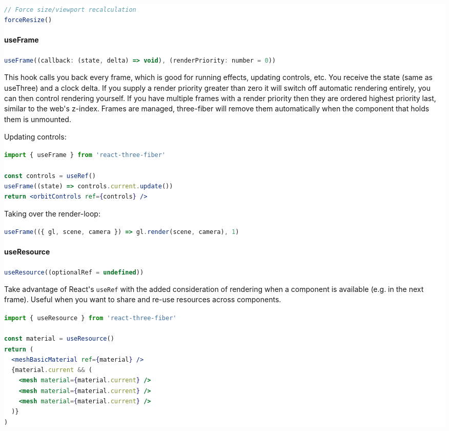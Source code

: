 ```jsx
// Force size/viewport recalculation
forceResize()
```

#### useFrame

```jsx
useFrame((callback: (state, delta) => void), (renderPriority: number = 0))
```

This hook calls you back every frame, which is good for running effects, updating controls, etc. You receive the state (same as useThree) and a clock delta. If you supply a render priority greater than zero it will switch off automatic rendering entirely, you can then control rendering yourself. If you have multiple frames with a render priority then they are ordered highest priority last, similar to the web's z-index. Frames are managed, three-fiber will remove them automatically when the component that holds them is unmounted.

Updating controls:

```jsx
import { useFrame } from 'react-three-fiber'

const controls = useRef()
useFrame((state) => controls.current.update())
return <orbitControls ref={controls} />
```

Taking over the render-loop:

```jsx
useFrame(({ gl, scene, camera }) => gl.render(scene, camera), 1)
```

#### useResource

```jsx
useResource((optionalRef = undefined))
```

Take advantage of React's `useRef` with the added consideration of rendering when a component is available (e.g. in the next frame). Useful when you want to share and re-use resources across components.

```jsx
import { useResource } from 'react-three-fiber'

const material = useResource()
return (
  <meshBasicMaterial ref={material} />
  {material.current && (
    <mesh material={material.current} />
    <mesh material={material.current} />
    <mesh material={material.current} />
  )}
)
```
